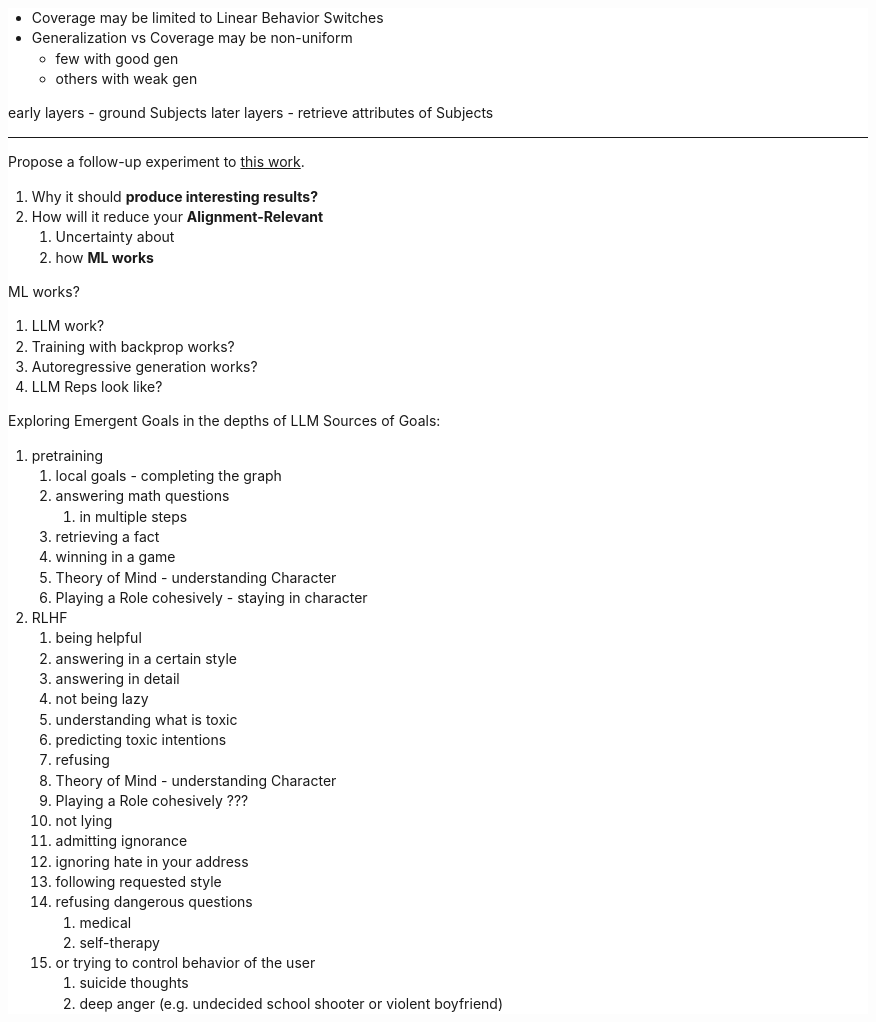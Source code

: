 - Coverage may be limited to Linear Behavior Switches
- Generalization vs Coverage may be non-uniform
	- few with good gen
	- others with weak gen


early layers - ground Subjects
later layers - retrieve attributes of Subjects


----
Propose a follow-up experiment to [this work](https://www.alignmentforum.org/posts/ioPnHKFyy4Cw2Gr2x/mechanistically-eliciting-latent-behaviors-in-language-1). 

1. Why it should **produce interesting results?**
2. How will it reduce your **Alignment-Relevant** 
	1. Uncertainty about
	2. how **ML works** 

ML works? 
1. LLM work?
2. Training with backprop works?
3. Autoregressive generation works?
4. LLM Reps look like?


Exploring Emergent Goals in the depths of LLM
Sources of Goals:
1. pretraining 
	1. local goals - completing the graph
	2. answering math questions
		1. in multiple steps
	3. retrieving a fact
	4. winning in a game
	5. Theory of Mind - understanding Character
	6. Playing a Role cohesively - staying in character
2. RLHF
	1. being helpful
	2. answering in a certain style
	3. answering in detail
	4. not being lazy
	5. understanding what is toxic
	6. predicting toxic intentions 
	7. refusing 
	8. Theory of Mind - understanding Character
	9. Playing a Role cohesively  ???
	10. not lying
	11. admitting ignorance
	12. ignoring hate in your address
	13. following requested style
	14. refusing dangerous questions
		1. medical 
		2. self-therapy
	15. or trying to control behavior of the user
		1. suicide thoughts
		2. deep anger (e.g. undecided school shooter or violent boyfriend)
